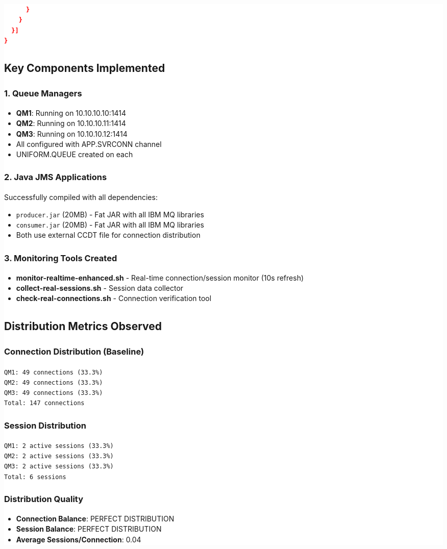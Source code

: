 ```json
      }
    }
  }]
}
```

## Key Components Implemented

### 1. Queue Managers
- **QM1**: Running on 10.10.10.10:1414
- **QM2**: Running on 10.10.10.11:1414  
- **QM3**: Running on 10.10.10.12:1414
- All configured with APP.SVRCONN channel
- UNIFORM.QUEUE created on each

### 2. Java JMS Applications
Successfully compiled with all dependencies:
- `producer.jar` (20MB) - Fat JAR with all IBM MQ libraries
- `consumer.jar` (20MB) - Fat JAR with all IBM MQ libraries
- Both use external CCDT file for connection distribution

### 3. Monitoring Tools Created
- **monitor-realtime-enhanced.sh** - Real-time connection/session monitor (10s refresh)
- **collect-real-sessions.sh** - Session data collector
- **check-real-connections.sh** - Connection verification tool

## Distribution Metrics Observed

### Connection Distribution (Baseline)
```
QM1: 49 connections (33.3%)
QM2: 49 connections (33.3%)
QM3: 49 connections (33.3%)
Total: 147 connections
```

### Session Distribution
```
QM1: 2 active sessions (33.3%)
QM2: 2 active sessions (33.3%)
QM3: 2 active sessions (33.3%)
Total: 6 sessions
```

### Distribution Quality
- **Connection Balance**: PERFECT DISTRIBUTION
- **Session Balance**: PERFECT DISTRIBUTION
- **Average Sessions/Connection**: 0.04
